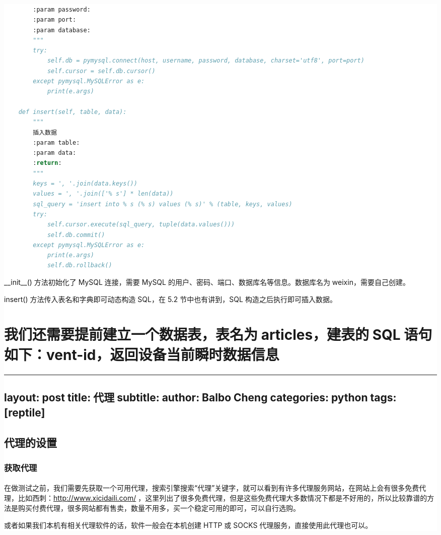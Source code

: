 ~~~python
        :param password:
        :param port:
        :param database:
        """
        try:
            self.db = pymysql.connect(host, username, password, database, charset='utf8', port=port)
            self.cursor = self.db.cursor()
        except pymysql.MySQLError as e:
            print(e.args)

    def insert(self, table, data):
        """
        插入数据
        :param table:
        :param data:
        :return:
        """
        keys = ', '.join(data.keys())
        values = ', '.join(['% s'] * len(data))
        sql_query = 'insert into % s (% s) values (% s)' % (table, keys, values)
        try:
            self.cursor.execute(sql_query, tuple(data.values()))
            self.db.commit()
        except pymysql.MySQLError as e:
            print(e.args)
            self.db.rollback()
~~~

\_\_init__() 方法初始化了 MySQL 连接，需要 MySQL 的用户、密码、端口、数据库名等信息。数据库名为 weixin，需要自己创建。

insert() 方法传入表名和字典即可动态构造 SQL，在 5.2 节中也有讲到，SQL 构造之后执行即可插入数据。

我们还需要提前建立一个数据表，表名为 articles，建表的 SQL 语句如下：vent-id，返回设备当前瞬时数据信息
=======
---
layout: post
title: 代理
subtitle: 
author: Balbo Cheng
categories: python
tags: [reptile]
---
## 代理的设置

### 获取代理

在做测试之前，我们需要先获取一个可用代理，搜索引擎搜索“代理”关键字，就可以看到有许多代理服务网站，在网站上会有很多免费代理，比如西刺：http://www.xicidaili.com/ ，这里列出了很多免费代理，但是这些免费代理大多数情况下都是不好用的，所以比较靠谱的方法是购买付费代理，很多网站都有售卖，数量不用多，买一个稳定可用的即可，可以自行选购。

或者如果我们本机有相关代理软件的话，软件一般会在本机创建 HTTP 或 SOCKS 代理服务，直接使用此代理也可以。
